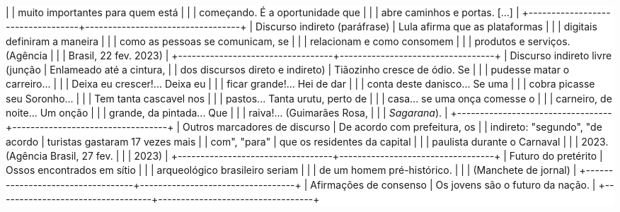 |                                  | muito importantes para quem está |
|                                  | começando. É a oportunidade que  |
|                                  | abre caminhos e portas. \[\...\] |
+----------------------------------+----------------------------------+
| Discurso indireto (paráfrase)    | Lula afirma que as plataformas   |
|                                  | digitais definiram a maneira     |
|                                  | como as pessoas se comunicam, se |
|                                  | relacionam e como consomem       |
|                                  | produtos e serviços. (Agência    |
|                                  | Brasil, 22 fev. 2023)            |
+----------------------------------+----------------------------------+
| Discurso indireto livre (junção  | Enlameado até a cintura,         |
| dos discursos direto e indireto) | Tiãozinho cresce de ódio. Se     |
|                                  | pudesse matar o carreiro\...     |
|                                  | Deixa eu crescer!\... Deixa eu   |
|                                  | ficar grande!\... Hei de dar     |
|                                  | conta deste danisco\... Se uma   |
|                                  | cobra picasse seu Soronho\...    |
|                                  | Tem tanta cascavel nos           |
|                                  | pastos\... Tanta urutu, perto de |
|                                  | casa\... se uma onça comesse o   |
|                                  | carneiro, de noite\... Um onção  |
|                                  | grande, da pintada\... Que       |
|                                  | raiva!\... (Guimarães Rosa,      |
|                                  | *Sagarana*).                     |
+----------------------------------+----------------------------------+
| Outros marcadores de discurso    | De acordo com prefeitura, os     |
| indireto: "segundo", "de acordo  | turistas gastaram 17 vezes mais  |
| com", "para"                     | que os residentes da capital     |
|                                  | paulista durante o Carnaval      |
|                                  | 2023. (Agência Brasil, 27 fev.   |
|                                  | 2023)                            |
+----------------------------------+----------------------------------+
| Futuro do pretérito              | Ossos encontrados em sítio       |
|                                  | arqueológico brasileiro seriam   |
|                                  | de um homem pré-histórico.       |
|                                  | (Manchete de jornal)             |
+----------------------------------+----------------------------------+
| Afirmações de consenso           | Os jovens são o futuro da nação. |
+----------------------------------+----------------------------------+